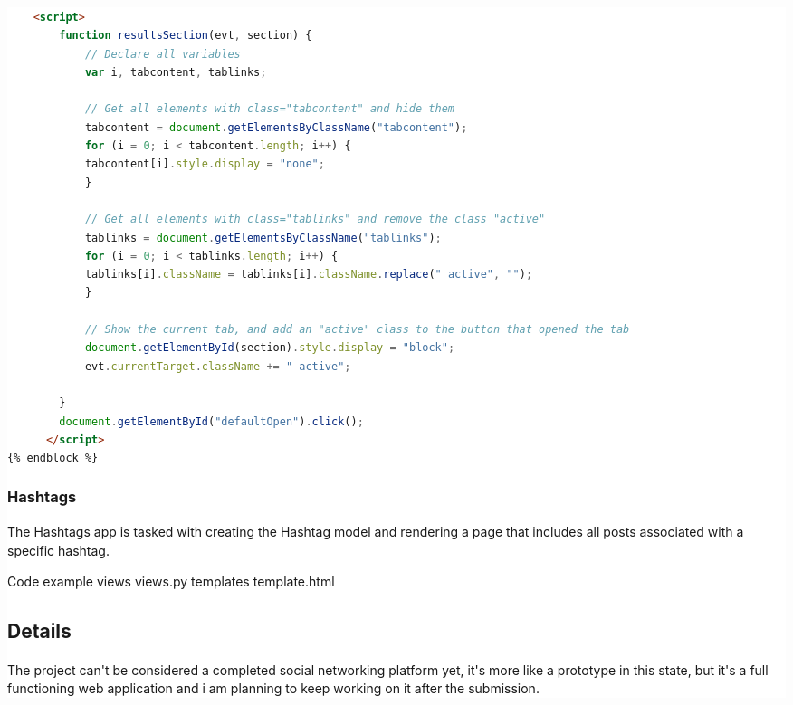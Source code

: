 ``` html
    <script>
        function resultsSection(evt, section) {
            // Declare all variables
            var i, tabcontent, tablinks;

            // Get all elements with class="tabcontent" and hide them
            tabcontent = document.getElementsByClassName("tabcontent");
            for (i = 0; i < tabcontent.length; i++) {
            tabcontent[i].style.display = "none";
            }

            // Get all elements with class="tablinks" and remove the class "active"
            tablinks = document.getElementsByClassName("tablinks");
            for (i = 0; i < tablinks.length; i++) {
            tablinks[i].className = tablinks[i].className.replace(" active", "");
            }

            // Show the current tab, and add an "active" class to the button that opened the tab
            document.getElementById(section).style.display = "block";
            evt.currentTarget.className += " active";

        }
        document.getElementById("defaultOpen").click();
      </script>
{% endblock %}

```
### Hashtags ###


The Hashtags app is tasked with creating the Hashtag model and rendering a page that includes all posts associated with a specific hashtag.


Code example
views
views.py
templates
template.html



 ## Details ##

The project can't be considered a completed social networking platform yet, it's more like a prototype in this state, but it's a full functioning web application and i am planning to keep working on it after the submission.



